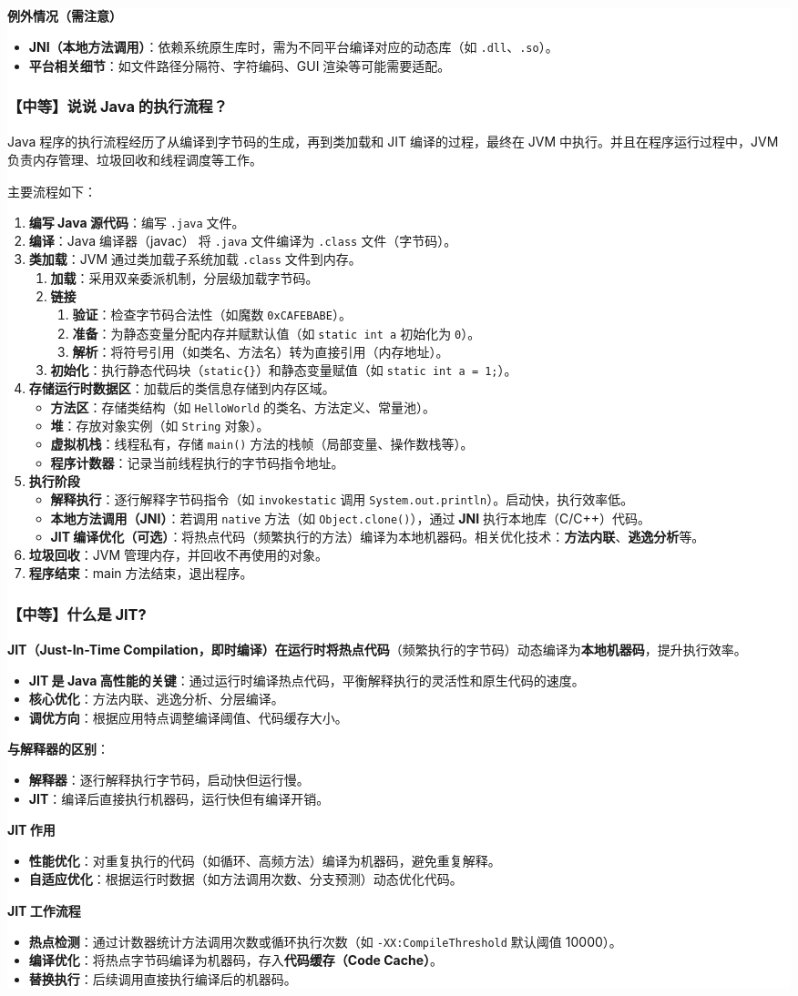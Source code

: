 **例外情况（需注意）**

- **JNI（本地方法调用）**：依赖系统原生库时，需为不同平台编译对应的动态库（如 `.dll`、`.so`）。
- **平台相关细节**：如文件路径分隔符、字符编码、GUI 渲染等可能需要适配。

### 【中等】说说 Java 的执行流程？

Java 程序的执行流程经历了从编译到字节码的生成，再到类加载和 JIT 编译的过程，最终在 JVM 中执行。并且在程序运行过程中，JVM 负责内存管理、垃圾回收和线程调度等工作。

主要流程如下：

1. **编写 Java 源代码**：编写 `.java` 文件。
2. **编译**：Java 编译器（javac） 将 `.java` 文件编译为 `.class` 文件（字节码）。
3. **类加载**：JVM 通过类加载子系统加载 `.class` 文件到内存。
   1. **加载**：采用双亲委派机制，分层级加载字节码。
   2. **链接**
      1. **验证**：检查字节码合法性（如魔数 `0xCAFEBABE`）。
      2. **准备**：为静态变量分配内存并赋默认值（如 `static int a` 初始化为 `0`）。
      3. **解析**：将符号引用（如类名、方法名）转为直接引用（内存地址）。
   3. **初始化**：执行静态代码块（`static{}`）和静态变量赋值（如 `static int a = 1;`）。
4. **存储运行时数据区**：加载后的类信息存储到内存区域。
   - **方法区**：存储类结构（如 `HelloWorld` 的类名、方法定义、常量池）。
   - **堆**：存放对象实例（如 `String` 对象）。
   - **虚拟机栈**：线程私有，存储 `main()` 方法的栈帧（局部变量、操作数栈等）。
   - **程序计数器**：记录当前线程执行的字节码指令地址。
5. **执行阶段**
   - **解释执行**：逐行解释字节码指令（如 `invokestatic` 调用 `System.out.println`）。启动快，执行效率低。
   - **本地方法调用（JNI）**：若调用 `native` 方法（如 `Object.clone()`），通过 **JNI** 执行本地库（C/C++）代码。
   - **JIT 编译优化（可选）**：将热点代码（频繁执行的方法）编译为本地机器码。相关优化技术：**方法内联**、**逃逸分析**等。
6. **垃圾回收**：JVM 管理内存，并回收不再使用的对象。
7. **程序结束**：main 方法结束，退出程序。

### 【中等】什么是 JIT?

**JIT（Just-In-Time Compilation，即时编译）**在运行时将**热点代码**（频繁执行的字节码）动态编译为**本地机器码**，提升执行效率。

- **JIT 是 Java 高性能的关键**：通过运行时编译热点代码，平衡解释执行的灵活性和原生代码的速度。
- **核心优化**：方法内联、逃逸分析、分层编译。
- **调优方向**：根据应用特点调整编译阈值、代码缓存大小。

**与解释器的区别**：

- **解释器**：逐行解释执行字节码，启动快但运行慢。
- **JIT**：编译后直接执行机器码，运行快但有编译开销。

**JIT 作用**

- **性能优化**：对重复执行的代码（如循环、高频方法）编译为机器码，避免重复解释。
- **自适应优化**：根据运行时数据（如方法调用次数、分支预测）动态优化代码。

**JIT 工作流程**

- **热点检测**：通过计数器统计方法调用次数或循环执行次数（如 `-XX:CompileThreshold` 默认阈值 10000）。
- **编译优化**：将热点字节码编译为机器码，存入**代码缓存（Code Cache）**。
- **替换执行**：后续调用直接执行编译后的机器码。
